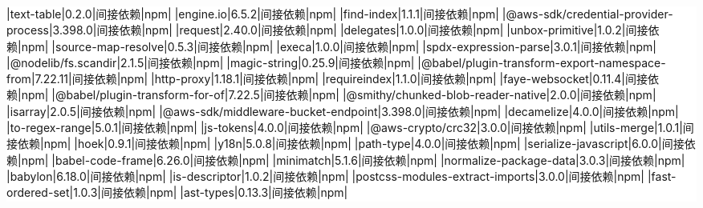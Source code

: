 |text-table|0.2.0|间接依赖|npm|
|engine.io|6.5.2|间接依赖|npm|
|find-index|1.1.1|间接依赖|npm|
|@aws-sdk/credential-provider-process|3.398.0|间接依赖|npm|
|request|2.40.0|间接依赖|npm|
|delegates|1.0.0|间接依赖|npm|
|unbox-primitive|1.0.2|间接依赖|npm|
|source-map-resolve|0.5.3|间接依赖|npm|
|execa|1.0.0|间接依赖|npm|
|spdx-expression-parse|3.0.1|间接依赖|npm|
|@nodelib/fs.scandir|2.1.5|间接依赖|npm|
|magic-string|0.25.9|间接依赖|npm|
|@babel/plugin-transform-export-namespace-from|7.22.11|间接依赖|npm|
|http-proxy|1.18.1|间接依赖|npm|
|requireindex|1.1.0|间接依赖|npm|
|faye-websocket|0.11.4|间接依赖|npm|
|@babel/plugin-transform-for-of|7.22.5|间接依赖|npm|
|@smithy/chunked-blob-reader-native|2.0.0|间接依赖|npm|
|isarray|2.0.5|间接依赖|npm|
|@aws-sdk/middleware-bucket-endpoint|3.398.0|间接依赖|npm|
|decamelize|4.0.0|间接依赖|npm|
|to-regex-range|5.0.1|间接依赖|npm|
|js-tokens|4.0.0|间接依赖|npm|
|@aws-crypto/crc32|3.0.0|间接依赖|npm|
|utils-merge|1.0.1|间接依赖|npm|
|hoek|0.9.1|间接依赖|npm|
|y18n|5.0.8|间接依赖|npm|
|path-type|4.0.0|间接依赖|npm|
|serialize-javascript|6.0.0|间接依赖|npm|
|babel-code-frame|6.26.0|间接依赖|npm|
|minimatch|5.1.6|间接依赖|npm|
|normalize-package-data|3.0.3|间接依赖|npm|
|babylon|6.18.0|间接依赖|npm|
|is-descriptor|1.0.2|间接依赖|npm|
|postcss-modules-extract-imports|3.0.0|间接依赖|npm|
|fast-ordered-set|1.0.3|间接依赖|npm|
|ast-types|0.13.3|间接依赖|npm|